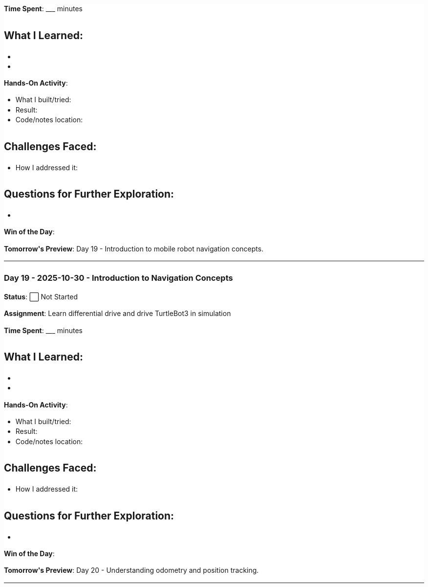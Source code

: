 **Time Spent**: ___ minutes

**What I Learned**:
-
-
-

**Hands-On Activity**:
- What I built/tried:
- Result:
- Code/notes location:

**Challenges Faced**:
-
- How I addressed it:

**Questions for Further Exploration**:
-
-

**Win of the Day**:


**Tomorrow's Preview**:
Day 19 - Introduction to mobile robot navigation concepts.

---

### Day 19 - 2025-10-30 - Introduction to Navigation Concepts
**Status**: ⬜ Not Started

**Assignment**: Learn differential drive and drive TurtleBot3 in simulation

**Time Spent**: ___ minutes

**What I Learned**:
-
-
-

**Hands-On Activity**:
- What I built/tried:
- Result:
- Code/notes location:

**Challenges Faced**:
-
- How I addressed it:

**Questions for Further Exploration**:
-
-

**Win of the Day**:


**Tomorrow's Preview**:
Day 20 - Understanding odometry and position tracking.

---